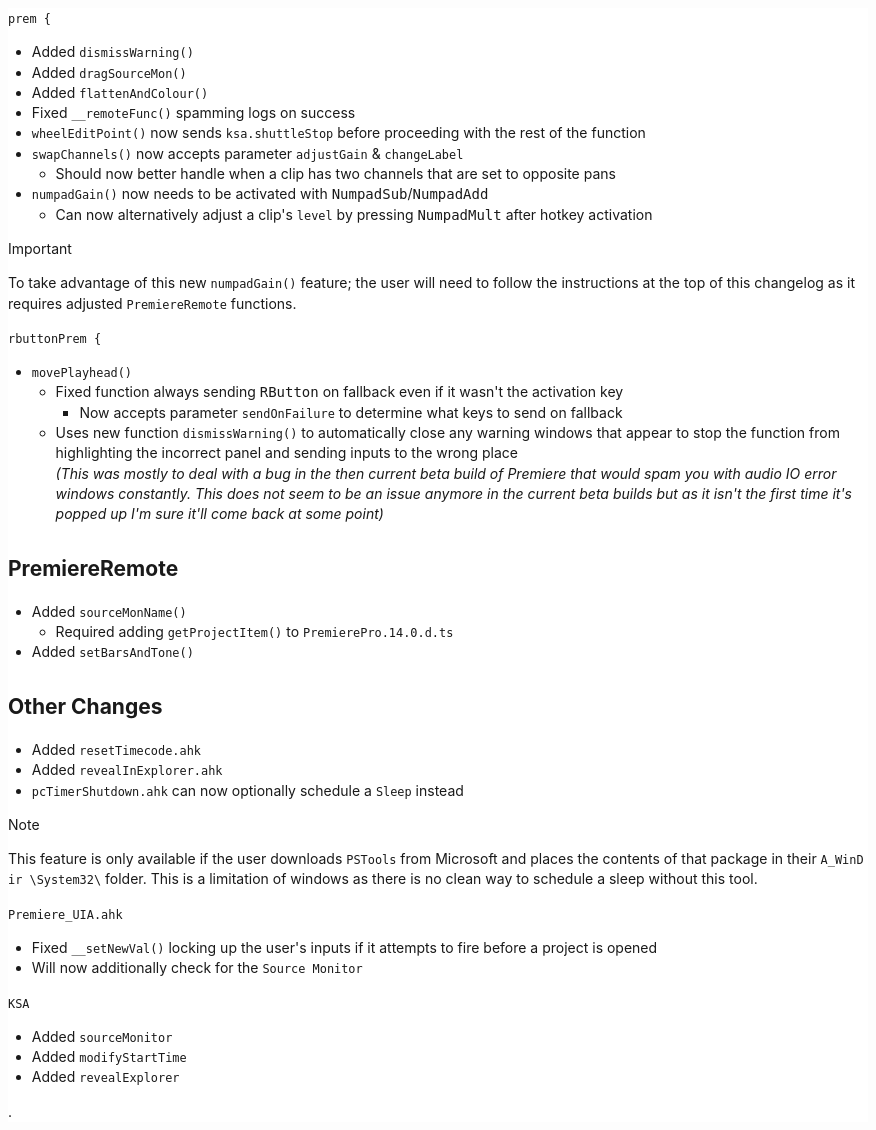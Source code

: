 `prem {`
- Added `dismissWarning()`
- Added `dragSourceMon()`
- Added `flattenAndColour()`
- Fixed `__remoteFunc()` spamming logs on success
- `wheelEditPoint()` now sends `ksa.shuttleStop` before proceeding with the rest of the function
- `swapChannels()` now accepts parameter `adjustGain` & `changeLabel`
    - Should now better handle when a clip has two channels that are set to opposite pans
- `numpadGain()` now needs to be activated with <kbd>NumpadSub</kbd>/<kbd>NumpadAdd</kbd>
    - Can now alternatively adjust a clip's `level` by pressing <kbd>NumpadMult</kbd> after hotkey activation  
    
> [!Important]
> To take advantage of this new `numpadGain()` feature; the user will need to follow the instructions at the top of this changelog as it requires adjusted `PremiereRemote` functions.

`rbuttonPrem {`  
- `movePlayhead()`
    - Fixed function always sending <kbd>RButton</kbd> on fallback even if it wasn't the activation key
        - Now accepts parameter `sendOnFailure` to determine what keys to send on fallback
    - Uses new function `dismissWarning()` to automatically close any warning windows that appear to stop the function from highlighting the incorrect panel and sending inputs to the wrong place  
    *(This was mostly to deal with a bug in the then current beta build of Premiere that would spam you with audio IO error windows constantly. This does not seem to be an issue anymore in the current beta builds but as it isn't the first time it's popped up I'm sure it'll come back at some point)*

## PremiereRemote
- Added `sourceMonName()`
    - Required adding `getProjectItem()` to `PremierePro.14.0.d.ts`
- Added `setBarsAndTone()`

## Other Changes
- Added `resetTimecode.ahk`
- Added `revealInExplorer.ahk`
- `pcTimerShutdown.ahk` can now optionally schedule a `Sleep` instead
> [!Note]
> This feature is only available if the user downloads `PSTools` from Microsoft and places the contents of that package in their `A_WinDir \System32\` folder. This is a limitation of windows as there is no clean way to schedule a sleep without this tool.

`Premiere_UIA.ahk`
- Fixed `__setNewVal()` locking up the user's inputs if it attempts to fire before a project is opened
- Will now additionally check for the `Source Monitor`

`KSA`
- Added `sourceMonitor`
- Added `modifyStartTime`
- Added `revealExplorer`

.
